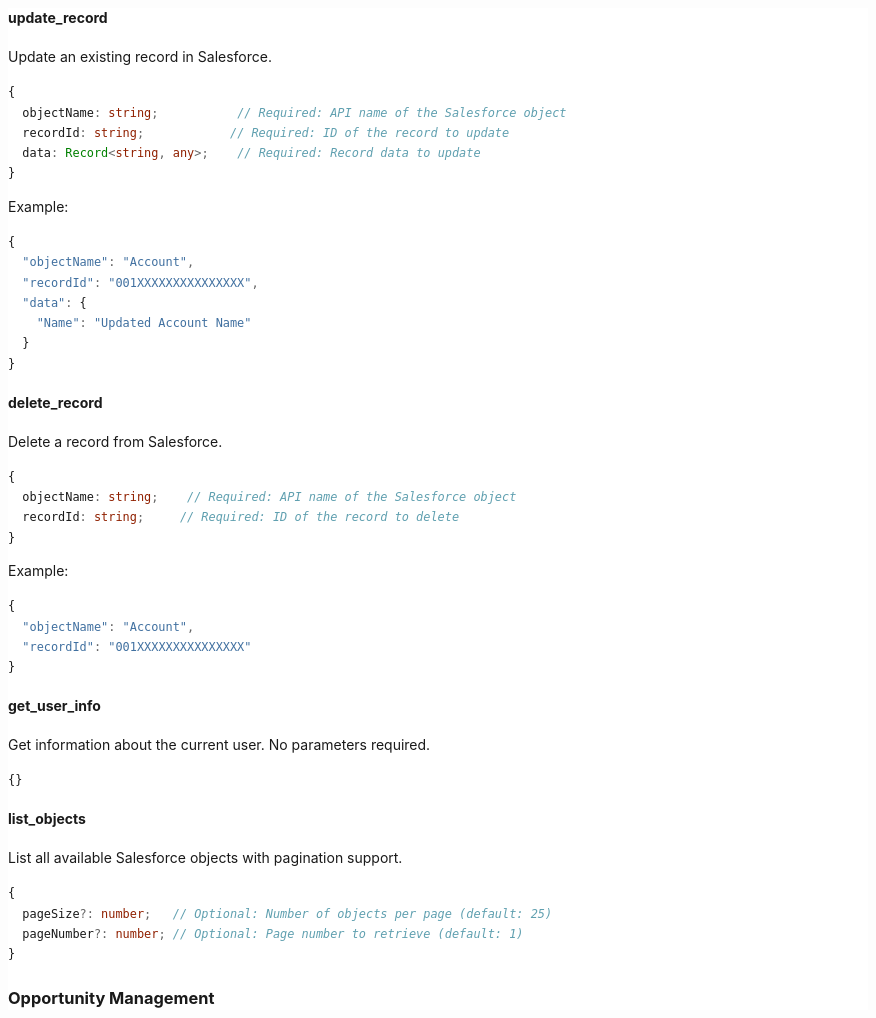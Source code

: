#### update_record
Update an existing record in Salesforce.
```typescript
{
  objectName: string;           // Required: API name of the Salesforce object
  recordId: string;            // Required: ID of the record to update
  data: Record<string, any>;    // Required: Record data to update
}
```
Example:
```javascript
{
  "objectName": "Account",
  "recordId": "001XXXXXXXXXXXXXXX",
  "data": {
    "Name": "Updated Account Name"
  }
}
```

#### delete_record
Delete a record from Salesforce.
```typescript
{
  objectName: string;    // Required: API name of the Salesforce object
  recordId: string;     // Required: ID of the record to delete
}
```
Example:
```javascript
{
  "objectName": "Account",
  "recordId": "001XXXXXXXXXXXXXXX"
}
```

#### get_user_info
Get information about the current user. No parameters required.
```typescript
{}
```

#### list_objects
List all available Salesforce objects with pagination support.
```typescript
{
  pageSize?: number;   // Optional: Number of objects per page (default: 25)
  pageNumber?: number; // Optional: Page number to retrieve (default: 1)
}
```

### Opportunity Management
